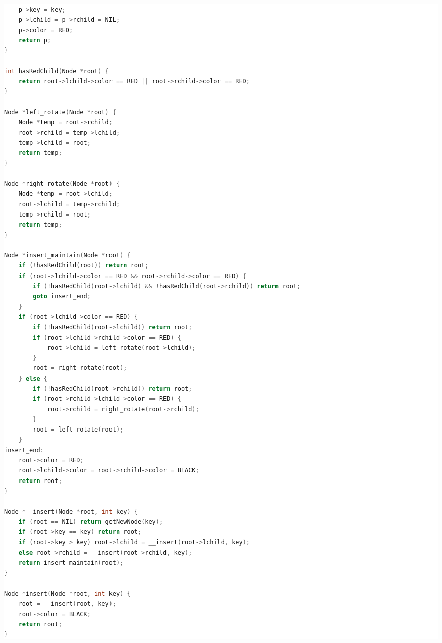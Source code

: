 ```cpp
    p->key = key;
    p->lchild = p->rchild = NIL;
    p->color = RED;
    return p;
}

int hasRedChild(Node *root) {
    return root->lchild->color == RED || root->rchild->color == RED;
}

Node *left_rotate(Node *root) {
    Node *temp = root->rchild;
    root->rchild = temp->lchild;
    temp->lchild = root;
    return temp;
}

Node *right_rotate(Node *root) {
    Node *temp = root->lchild;
    root->lchild = temp->rchild;
    temp->rchild = root;
    return temp;
}

Node *insert_maintain(Node *root) {
    if (!hasRedChild(root)) return root;
    if (root->lchild->color == RED && root->rchild->color == RED) {
        if (!hasRedChild(root->lchild) && !hasRedChild(root->rchild)) return root;
        goto insert_end;
    }
    if (root->lchild->color == RED) {
        if (!hasRedChild(root->lchild)) return root;
        if (root->lchild->rchild->color == RED) {
            root->lchild = left_rotate(root->lchild);
        }
        root = right_rotate(root);
    } else {
        if (!hasRedChild(root->rchild)) return root;
        if (root->rchild->lchild->color == RED) {
            root->rchild = right_rotate(root->rchild);
        }
        root = left_rotate(root);
    }
insert_end:
    root->color = RED;
    root->lchild->color = root->rchild->color = BLACK;
    return root;
}

Node *__insert(Node *root, int key) {
    if (root == NIL) return getNewNode(key);
    if (root->key == key) return root;
    if (root->key > key) root->lchild = __insert(root->lchild, key);
    else root->rchild = __insert(root->rchild, key);
    return insert_maintain(root);
}

Node *insert(Node *root, int key) {
    root = __insert(root, key);
    root->color = BLACK;
    return root;
}

```